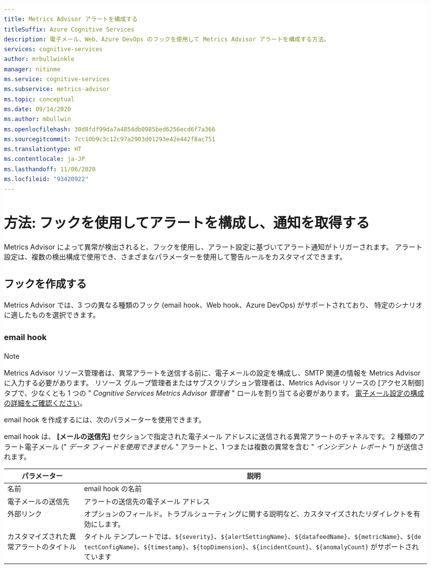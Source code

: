 ```yaml
---
title: Metrics Advisor アラートを構成する
titleSuffix: Azure Cognitive Services
description: 電子メール、Web、Azure DevOps のフックを使用して Metrics Advisor アラートを構成する方法。
services: cognitive-services
author: mrbullwinkle
manager: nitinme
ms.service: cognitive-services
ms.subservice: metrics-advisor
ms.topic: conceptual
ms.date: 09/14/2020
ms.author: mbullwin
ms.openlocfilehash: 30d8fdf99da7a4854db0985bed6256ecd6f7a366
ms.sourcegitcommit: 7cc10b9c3c12c97a2903d01293e42e442f8ac751
ms.translationtype: HT
ms.contentlocale: ja-JP
ms.lasthandoff: 11/06/2020
ms.locfileid: "93420922"
---
```

# <a name="how-to-configure-alerts-and-get-notifications-using-a-hook"></a>方法: フックを使用してアラートを構成し、通知を取得する

Metrics Advisor によって異常が検出されると、フックを使用し、アラート設定に基づいてアラート通知がトリガーされます。 アラート設定は、複数の検出構成で使用でき、さまざまなパラメーターを使用して警告ルールをカスタマイズできます。

## <a name="create-a-hook"></a>フックを作成する

Metrics Advisor では、3 つの異なる種類のフック (email hook、Web hook、Azure DevOps) がサポートされており、 特定のシナリオに適したものを選択できます。       

### <a name="email-hook"></a>email hook

> [!Note]
> Metrics Advisor リソース管理者は、異常アラートを送信する前に、電子メールの設定を構成し、SMTP 関連の情報を Metrics Advisor に入力する必要があります。 リソース グループ管理者またはサブスクリプション管理者は、Metrics Advisor リソースの [アクセス制御] タブで、少なくとも 1 つの " *Cognitive Services Metrics Advisor 管理者* " ロールを割り当てる必要があります。 [電子メール設定の構成の詳細をご確認ください](../faq.md#how-to-set-up-email-settings-and-enable-alerting-by-email)。

email hook を作成するには、次のパラメーターを使用できます。 

email hook は、 **[メールの送信先]** セクションで指定された電子メール アドレスに送信される異常アラートのチャネルです。 2 種類のアラート電子メール (" *データ フィードを使用できません* " アラートと、1 つまたは複数の異常を含む " *インシデント レポート* ") が送信されます。 

|パラメーター |説明  |
|---------|---------|
| 名前 | email hook の名前 |
| 電子メールの送信先| アラートの送信先の電子メール アドレス|
| 外部リンク | オプションのフィールド。トラブルシューティングに関する説明など、カスタマイズされたリダイレクトを有効にします。 |
| カスタマイズされた異常アラートのタイトル | タイトル テンプレートでは、`${severity}`、`${alertSettingName}`、`${datafeedName}`、`${metricName}`、`${detectConfigName}`、`${timestamp}`、`${topDimension}`、`${incidentCount}`、`${anomalyCount}` がサポートされています
